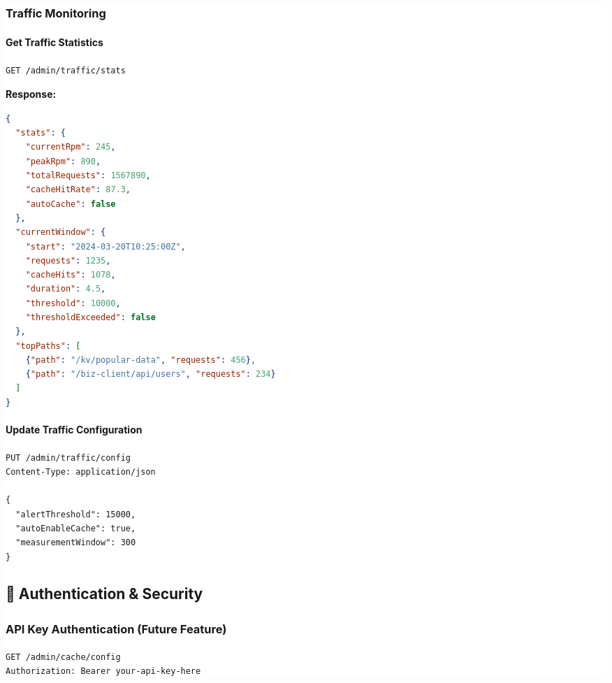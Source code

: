 ### Traffic Monitoring

#### Get Traffic Statistics
```http
GET /admin/traffic/stats
```

**Response:**
```json
{
  "stats": {
    "currentRpm": 245,
    "peakRpm": 890,
    "totalRequests": 1567890,
    "cacheHitRate": 87.3,
    "autoCache": false
  },
  "currentWindow": {
    "start": "2024-03-20T10:25:00Z",
    "requests": 1235,
    "cacheHits": 1078,
    "duration": 4.5,
    "threshold": 10000,
    "thresholdExceeded": false
  },
  "topPaths": [
    {"path": "/kv/popular-data", "requests": 456},
    {"path": "/biz-client/api/users", "requests": 234}
  ]
}
```

#### Update Traffic Configuration
```http
PUT /admin/traffic/config
Content-Type: application/json

{
  "alertThreshold": 15000,
  "autoEnableCache": true,
  "measurementWindow": 300
}
```

## 🔐 Authentication & Security

### API Key Authentication (Future Feature)
```http
GET /admin/cache/config
Authorization: Bearer your-api-key-here
```
